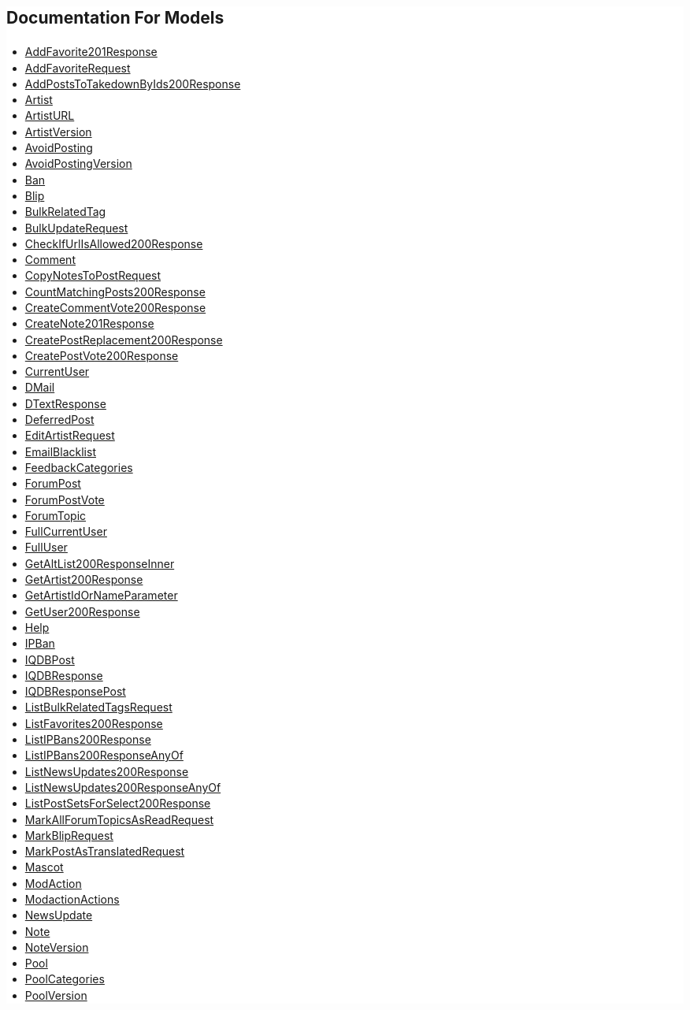 
## Documentation For Models

 - [AddFavorite201Response](docs/AddFavorite201Response.md)
 - [AddFavoriteRequest](docs/AddFavoriteRequest.md)
 - [AddPostsToTakedownByIds200Response](docs/AddPostsToTakedownByIds200Response.md)
 - [Artist](docs/Artist.md)
 - [ArtistURL](docs/ArtistURL.md)
 - [ArtistVersion](docs/ArtistVersion.md)
 - [AvoidPosting](docs/AvoidPosting.md)
 - [AvoidPostingVersion](docs/AvoidPostingVersion.md)
 - [Ban](docs/Ban.md)
 - [Blip](docs/Blip.md)
 - [BulkRelatedTag](docs/BulkRelatedTag.md)
 - [BulkUpdateRequest](docs/BulkUpdateRequest.md)
 - [CheckIfUrlIsAllowed200Response](docs/CheckIfUrlIsAllowed200Response.md)
 - [Comment](docs/Comment.md)
 - [CopyNotesToPostRequest](docs/CopyNotesToPostRequest.md)
 - [CountMatchingPosts200Response](docs/CountMatchingPosts200Response.md)
 - [CreateCommentVote200Response](docs/CreateCommentVote200Response.md)
 - [CreateNote201Response](docs/CreateNote201Response.md)
 - [CreatePostReplacement200Response](docs/CreatePostReplacement200Response.md)
 - [CreatePostVote200Response](docs/CreatePostVote200Response.md)
 - [CurrentUser](docs/CurrentUser.md)
 - [DMail](docs/DMail.md)
 - [DTextResponse](docs/DTextResponse.md)
 - [DeferredPost](docs/DeferredPost.md)
 - [EditArtistRequest](docs/EditArtistRequest.md)
 - [EmailBlacklist](docs/EmailBlacklist.md)
 - [FeedbackCategories](docs/FeedbackCategories.md)
 - [ForumPost](docs/ForumPost.md)
 - [ForumPostVote](docs/ForumPostVote.md)
 - [ForumTopic](docs/ForumTopic.md)
 - [FullCurrentUser](docs/FullCurrentUser.md)
 - [FullUser](docs/FullUser.md)
 - [GetAltList200ResponseInner](docs/GetAltList200ResponseInner.md)
 - [GetArtist200Response](docs/GetArtist200Response.md)
 - [GetArtistIdOrNameParameter](docs/GetArtistIdOrNameParameter.md)
 - [GetUser200Response](docs/GetUser200Response.md)
 - [Help](docs/Help.md)
 - [IPBan](docs/IPBan.md)
 - [IQDBPost](docs/IQDBPost.md)
 - [IQDBResponse](docs/IQDBResponse.md)
 - [IQDBResponsePost](docs/IQDBResponsePost.md)
 - [ListBulkRelatedTagsRequest](docs/ListBulkRelatedTagsRequest.md)
 - [ListFavorites200Response](docs/ListFavorites200Response.md)
 - [ListIPBans200Response](docs/ListIPBans200Response.md)
 - [ListIPBans200ResponseAnyOf](docs/ListIPBans200ResponseAnyOf.md)
 - [ListNewsUpdates200Response](docs/ListNewsUpdates200Response.md)
 - [ListNewsUpdates200ResponseAnyOf](docs/ListNewsUpdates200ResponseAnyOf.md)
 - [ListPostSetsForSelect200Response](docs/ListPostSetsForSelect200Response.md)
 - [MarkAllForumTopicsAsReadRequest](docs/MarkAllForumTopicsAsReadRequest.md)
 - [MarkBlipRequest](docs/MarkBlipRequest.md)
 - [MarkPostAsTranslatedRequest](docs/MarkPostAsTranslatedRequest.md)
 - [Mascot](docs/Mascot.md)
 - [ModAction](docs/ModAction.md)
 - [ModactionActions](docs/ModactionActions.md)
 - [NewsUpdate](docs/NewsUpdate.md)
 - [Note](docs/Note.md)
 - [NoteVersion](docs/NoteVersion.md)
 - [Pool](docs/Pool.md)
 - [PoolCategories](docs/PoolCategories.md)
 - [PoolVersion](docs/PoolVersion.md)